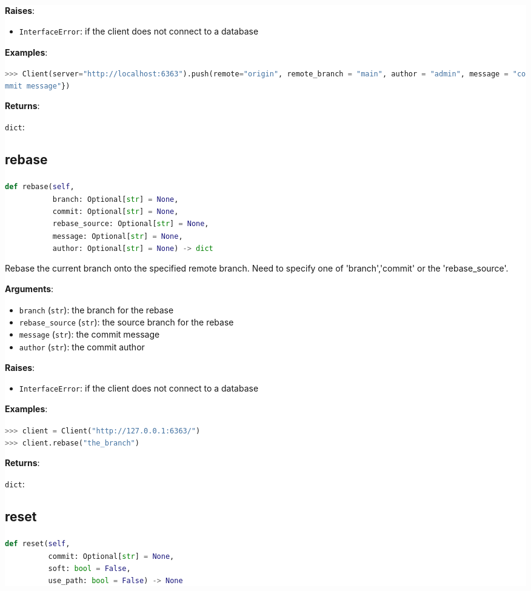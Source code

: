 **Raises**:

- `InterfaceError`: if the client does not connect to a database

**Examples**:

```python
>>> Client(server="http://localhost:6363").push(remote="origin", remote_branch = "main", author = "admin", message = "commit message"})
```

**Returns**:

`dict`: 

<a id="terminusdb_client.client.Client.Client.rebase"></a>

## rebase

```python
def rebase(self,
           branch: Optional[str] = None,
           commit: Optional[str] = None,
           rebase_source: Optional[str] = None,
           message: Optional[str] = None,
           author: Optional[str] = None) -> dict
```

Rebase the current branch onto the specified remote branch. Need to specify one of 'branch','commit' or the 'rebase_source'.

**Arguments**:

- `branch` (`str`): the branch for the rebase
- `rebase_source` (`str`): the source branch for the rebase
- `message` (`str`): the commit message
- `author` (`str`): the commit author

**Raises**:

- `InterfaceError`: if the client does not connect to a database

**Examples**:

```python
>>> client = Client("http://127.0.0.1:6363/")
>>> client.rebase("the_branch")
```

**Returns**:

`dict`: 

<a id="terminusdb_client.client.Client.Client.reset"></a>

## reset

```python
def reset(self,
          commit: Optional[str] = None,
          soft: bool = False,
          use_path: bool = False) -> None
```
